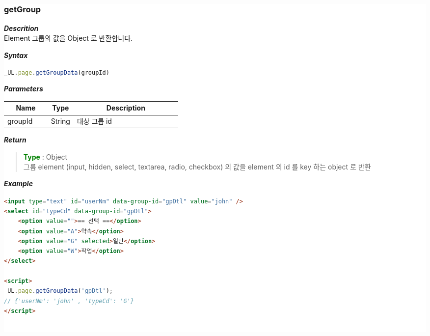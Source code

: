 ### getGroup

***Descrition***  
Element 그룹의 값을 Object 로 반환합니다.

***Syntax***  
```js
_UL.page.getGroupData(groupId)
```

***Parameters***  

<table style="width:95%">
    <colgroup>
        <col style="width: 25%;"/>
        <col style="width: 15%;"/>
        <col style="*"/>
    </colgroup>
    <thead>
        <tr>
            <th>Name</th>
            <th>Type</th>
            <th>Description</th>
        </tr>
    </thead>
    <tbody>
        <tr>
            <td>groupId</td>
            <td>String</td>
            <td>대상 그룹 id</td>
        </tr>
    </tbody>
</table>

***Return***
> <span style="color:green; font-weight:bold;">Type</span> : Object  
> 그룹 element (input, hidden, select, textarea, radio, checkbox) 의 값을 element 의 id 를 key 하는 object 로 반환

***Example***

```html
<input type="text" id="userNm" data-group-id="gpDtl" value="john" />
<select id="typeCd" data-group-id="gpDtl">
    <option value="">== 선택 ==</option>
    <option value="A">약속</option>
    <option value="G" selected>일반</option>
    <option value="W">작업</option>
</select>

<script>
_UL.page.getGroupData('gpDtl');
// {'userNm': 'john' , 'typeCd': 'G'}
</script>
```
<br />

